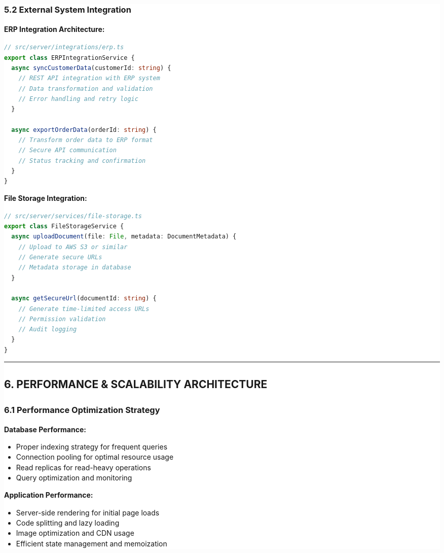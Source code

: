 ### 5.2 External System Integration

**ERP Integration Architecture:**
```typescript
// src/server/integrations/erp.ts
export class ERPIntegrationService {
  async syncCustomerData(customerId: string) {
    // REST API integration with ERP system
    // Data transformation and validation
    // Error handling and retry logic
  }

  async exportOrderData(orderId: string) {
    // Transform order data to ERP format
    // Secure API communication
    // Status tracking and confirmation
  }
}
```

**File Storage Integration:**
```typescript
// src/server/services/file-storage.ts
export class FileStorageService {
  async uploadDocument(file: File, metadata: DocumentMetadata) {
    // Upload to AWS S3 or similar
    // Generate secure URLs
    // Metadata storage in database
  }

  async getSecureUrl(documentId: string) {
    // Generate time-limited access URLs
    // Permission validation
    // Audit logging
  }
}
```

---

## 6. PERFORMANCE & SCALABILITY ARCHITECTURE

### 6.1 Performance Optimization Strategy

**Database Performance:**
- Proper indexing strategy for frequent queries
- Connection pooling for optimal resource usage
- Read replicas for read-heavy operations
- Query optimization and monitoring

**Application Performance:**
- Server-side rendering for initial page loads
- Code splitting and lazy loading
- Image optimization and CDN usage
- Efficient state management and memoization
